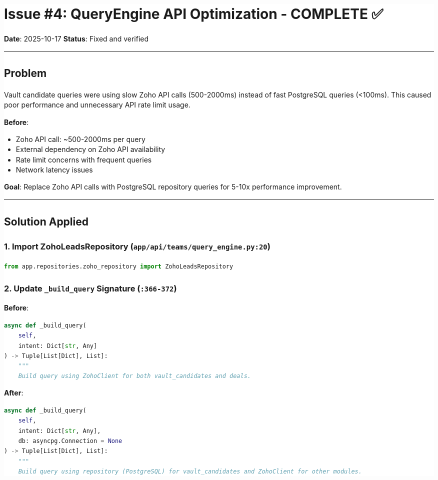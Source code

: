 # Issue #4: QueryEngine API Optimization - COMPLETE ✅

**Date**: 2025-10-17
**Status**: Fixed and verified

---

## Problem

Vault candidate queries were using slow Zoho API calls (500-2000ms) instead of fast PostgreSQL queries (<100ms). This caused poor performance and unnecessary API rate limit usage.

**Before**:
- Zoho API call: ~500-2000ms per query
- External dependency on Zoho API availability
- Rate limit concerns with frequent queries
- Network latency issues

**Goal**: Replace Zoho API calls with PostgreSQL repository queries for 5-10x performance improvement.

---

## Solution Applied

### 1. Import ZohoLeadsRepository (`app/api/teams/query_engine.py:20`)
```python
from app.repositories.zoho_repository import ZohoLeadsRepository
```

### 2. Update `_build_query` Signature (`:366-372`)

**Before**:
```python
async def _build_query(
    self,
    intent: Dict[str, Any]
) -> Tuple[List[Dict], List]:
    """
    Build query using ZohoClient for both vault_candidates and deals.
```

**After**:
```python
async def _build_query(
    self,
    intent: Dict[str, Any],
    db: asyncpg.Connection = None
) -> Tuple[List[Dict], List]:
    """
    Build query using repository (PostgreSQL) for vault_candidates and ZohoClient for other modules.
```
